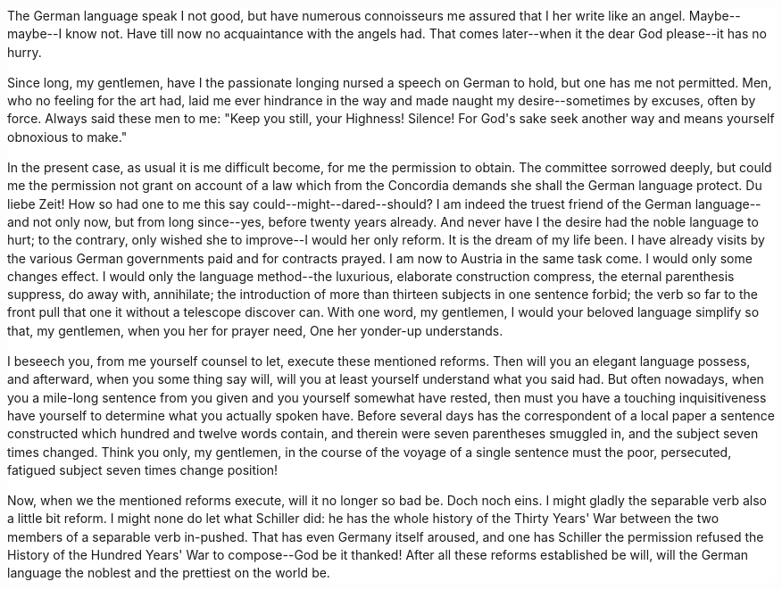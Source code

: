 The German language speak I not good, but have numerous connoisseurs
me assured that I her write like an angel. Maybe--maybe--I know not. Have
till now no acquaintance with the angels had. That comes later--when it
the dear God please--it has no hurry.

Since long, my gentlemen, have I the passionate longing nursed a speech
on German to hold, but one has me not permitted. Men, who no feeling
for the art had, laid me ever hindrance in the way and made naught my
desire--sometimes by excuses, often by force. Always said these men to
me: "Keep you still, your Highness! Silence! For God's sake seek another
way and means yourself obnoxious to make."

In the present case, as usual it is me difficult become, for me the
permission to obtain. The committee sorrowed deeply, but could me
the permission not grant on account of a law which from the Concordia
demands she shall the German language protect. Du liebe Zeit! How so
had one to me this say could--might--dared--should? I am indeed the truest
friend of the German language--and not only now, but from long since--yes,
before twenty years already. And never have I the desire had the noble
language to hurt; to the contrary, only wished she to improve--I would
her only reform. It is the dream of my life been. I have already visits
by the various German governments paid and for contracts prayed. I am
now to Austria in the same task come. I would only some changes effect.
I would only the language method--the luxurious, elaborate construction
compress, the eternal parenthesis suppress, do away with, annihilate;
the introduction of more than thirteen subjects in one sentence forbid;
the verb so far to the front pull that one it without a telescope
discover can. With one word, my gentlemen, I would your beloved language
simplify so that, my gentlemen, when you her for prayer need, One her
yonder-up understands.

I beseech you, from me yourself counsel to let, execute these mentioned
reforms. Then will you an elegant language possess, and afterward, when
you some thing say will, will you at least yourself understand what you
said had. But often nowadays, when you a mile-long sentence from you
given and you yourself somewhat have rested, then must you have a
touching inquisitiveness have yourself to determine what you actually
spoken have. Before several days has the correspondent of a local paper
a sentence constructed which hundred and twelve words contain, and
therein were seven parentheses smuggled in, and the subject seven times
changed. Think you only, my gentlemen, in the course of the voyage of a
single sentence must the poor, persecuted, fatigued subject seven times
change position!

Now, when we the mentioned reforms execute, will it no longer so bad
be. Doch noch eins. I might gladly the separable verb also a little bit
reform. I might none do let what Schiller did: he has the whole history
of the Thirty Years' War between the two members of a separable verb
in-pushed. That has even Germany itself aroused, and one has Schiller
the permission refused the History of the Hundred Years' War to
compose--God be it thanked! After all these reforms established be will,
will the German language the noblest and the prettiest on the world be.
